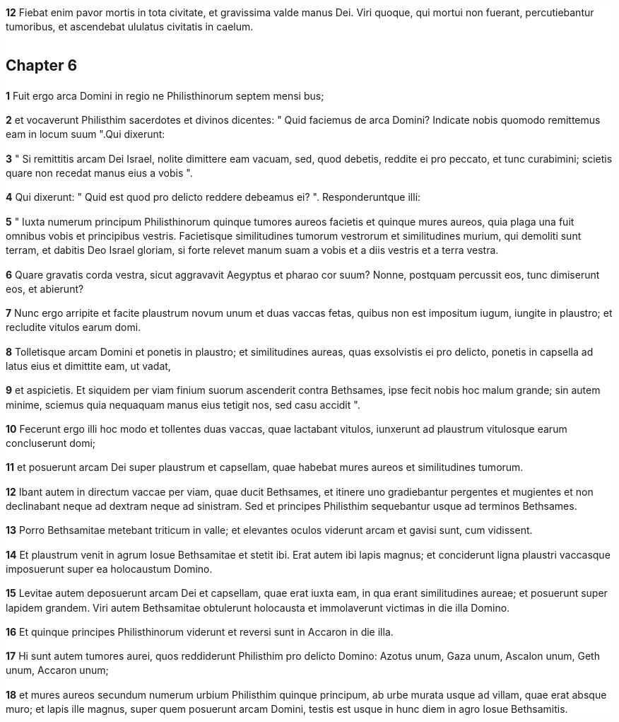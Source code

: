 **12** Fiebat enim pavor mortis in tota civitate, et gravissima valde manus Dei. Viri quoque, qui mortui non fuerant, percutiebantur tumoribus, et ascendebat ululatus civitatis in caelum.

## Chapter 6

**1** Fuit ergo arca Domini in regio ne Philisthinorum septem mensi bus;

**2** et vocaverunt Philisthim sacerdotes et divinos dicentes: " Quid faciemus de arca Domini? Indicate nobis quomodo remittemus eam in locum suum ".Qui dixerunt:

**3** " Si remittitis arcam Dei Israel, nolite dimittere eam vacuam, sed, quod debetis, reddite ei pro peccato, et tunc curabimini; scietis quare non recedat manus eius a vobis ".

**4** Qui dixerunt: " Quid est quod pro delicto reddere debeamus ei? ". Responderuntque illi:

**5** " Iuxta numerum principum Philisthinorum quinque tumores aureos facietis et quinque mures aureos, quia plaga una fuit omnibus vobis et principibus vestris. Facietisque similitudines tumorum vestrorum et similitudines murium, qui demoliti sunt terram, et dabitis Deo Israel gloriam, si forte relevet manum suam a vobis et a diis vestris et a terra vestra.

**6** Quare gravatis corda vestra, sicut aggravavit Aegyptus et pharao cor suum? Nonne, postquam percussit eos, tunc dimiserunt eos, et abierunt?

**7** Nunc ergo arripite et facite plaustrum novum unum et duas vaccas fetas, quibus non est impositum iugum, iungite in plaustro; et recludite vitulos earum domi.

**8** Tolletisque arcam Domini et ponetis in plaustro; et similitudines aureas, quas exsolvistis ei pro delicto, ponetis in capsella ad latus eius et dimittite eam, ut vadat,

**9** et aspicietis. Et siquidem per viam finium suorum ascenderit contra Bethsames, ipse fecit nobis hoc malum grande; sin autem minime, sciemus quia nequaquam manus eius tetigit nos, sed casu accidit ".

**10** Fecerunt ergo illi hoc modo et tollentes duas vaccas, quae lactabant vitulos, iunxerunt ad plaustrum vitulosque earum concluserunt domi;

**11** et posuerunt arcam Dei super plaustrum et capsellam, quae habebat mures aureos et similitudines tumorum.

**12** Ibant autem in directum vaccae per viam, quae ducit Bethsames, et itinere uno gradiebantur pergentes et mugientes et non declinabant neque ad dextram neque ad sinistram. Sed et principes Philisthim sequebantur usque ad terminos Bethsames.

**13** Porro Bethsamitae metebant triticum in valle; et elevantes oculos viderunt arcam et gavisi sunt, cum vidissent.

**14** Et plaustrum venit in agrum Iosue Bethsamitae et stetit ibi. Erat autem ibi lapis magnus; et conciderunt ligna plaustri vaccasque imposuerunt super ea holocaustum Domino.

**15** Levitae autem deposuerunt arcam Dei et capsellam, quae erat iuxta eam, in qua erant similitudines aureae; et posuerunt super lapidem grandem. Viri autem Bethsamitae obtulerunt holocausta et immolaverunt victimas in die illa Domino.

**16** Et quinque principes Philisthinorum viderunt et reversi sunt in Accaron in die illa.

**17** Hi sunt autem tumores aurei, quos reddiderunt Philisthim pro delicto Domino: Azotus unum, Gaza unum, Ascalon unum, Geth unum, Accaron unum;

**18** et mures aureos secundum numerum urbium Philisthim quinque principum, ab urbe murata usque ad villam, quae erat absque muro; et lapis ille magnus, super quem posuerunt arcam Domini, testis est usque in hunc diem in agro Iosue Bethsamitis.
